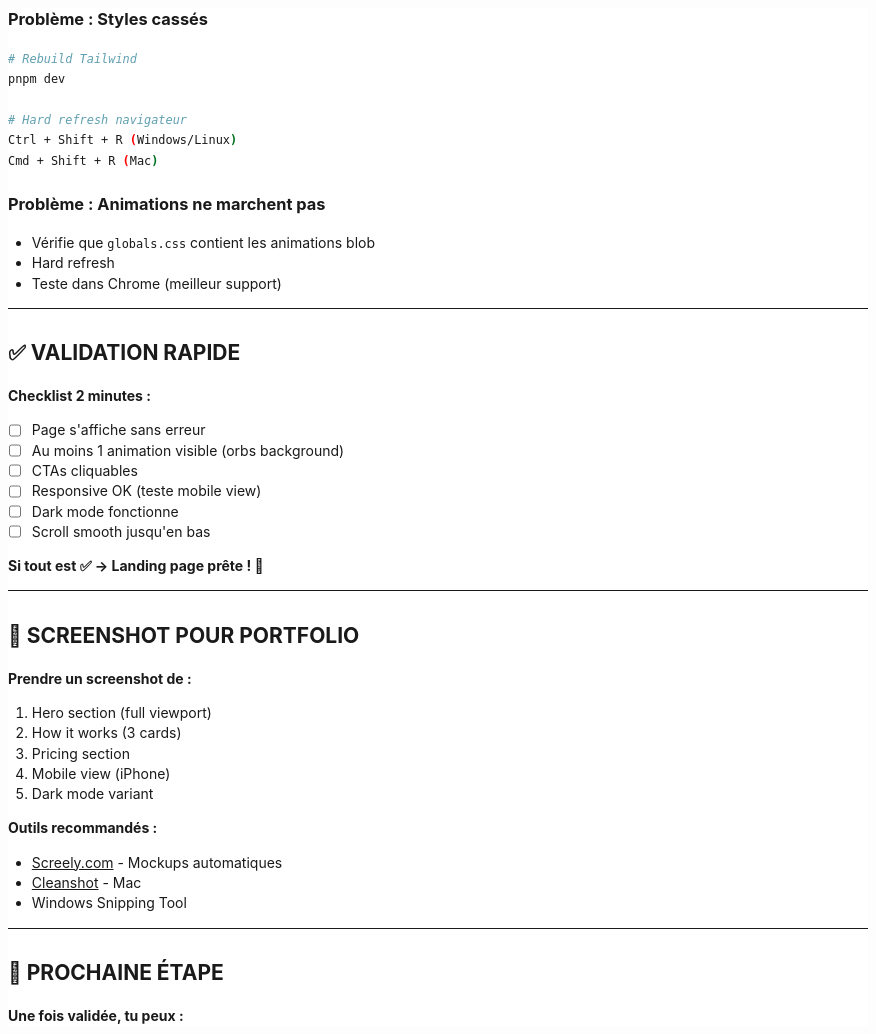 ### **Problème : Styles cassés**
```bash
# Rebuild Tailwind
pnpm dev

# Hard refresh navigateur
Ctrl + Shift + R (Windows/Linux)
Cmd + Shift + R (Mac)
```

### **Problème : Animations ne marchent pas**
- Vérifie que `globals.css` contient les animations blob
- Hard refresh
- Teste dans Chrome (meilleur support)

---

## ✅ VALIDATION RAPIDE

**Checklist 2 minutes :**

- [ ] Page s'affiche sans erreur
- [ ] Au moins 1 animation visible (orbs background)
- [ ] CTAs cliquables
- [ ] Responsive OK (teste mobile view)
- [ ] Dark mode fonctionne
- [ ] Scroll smooth jusqu'en bas

**Si tout est ✅ → Landing page prête ! 🎉**

---

## 📸 SCREENSHOT POUR PORTFOLIO

**Prendre un screenshot de :**
1. Hero section (full viewport)
2. How it works (3 cards)
3. Pricing section
4. Mobile view (iPhone)
5. Dark mode variant

**Outils recommandés :**
- [Screely.com](https://screely.com) - Mockups automatiques
- [Cleanshot](https://cleanshot.com) - Mac
- Windows Snipping Tool

---

## 🚀 PROCHAINE ÉTAPE

**Une fois validée, tu peux :**
